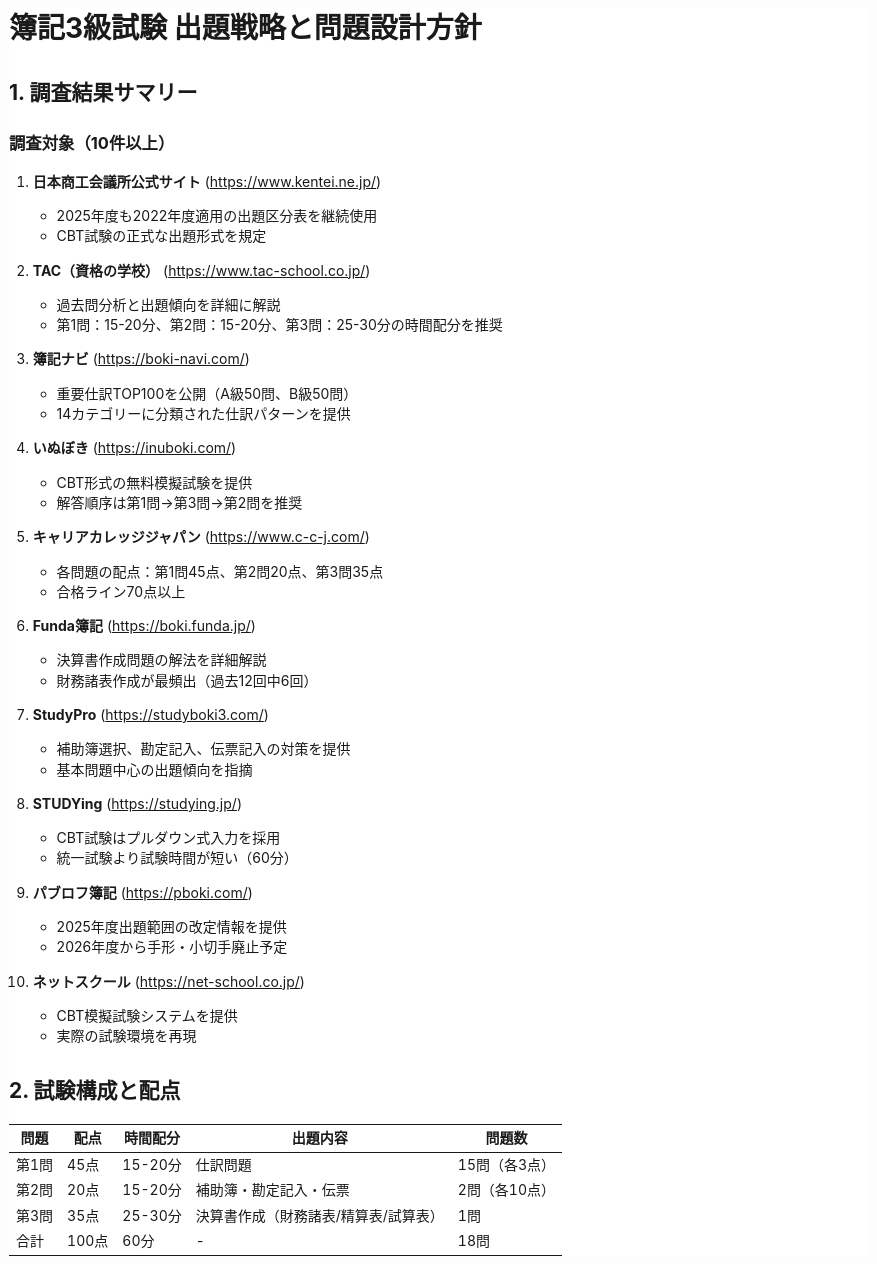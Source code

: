 # 簿記3級試験 出題戦略と問題設計方針

## 1. 調査結果サマリー

### 調査対象（10件以上）

1. **日本商工会議所公式サイト** (https://www.kentei.ne.jp/)
   - 2025年度も2022年度適用の出題区分表を継続使用
   - CBT試験の正式な出題形式を規定

2. **TAC（資格の学校）** (https://www.tac-school.co.jp/)
   - 過去問分析と出題傾向を詳細に解説
   - 第1問：15-20分、第2問：15-20分、第3問：25-30分の時間配分を推奨

3. **簿記ナビ** (https://boki-navi.com/)
   - 重要仕訳TOP100を公開（A級50問、B級50問）
   - 14カテゴリーに分類された仕訳パターンを提供

4. **いぬぼき** (https://inuboki.com/)
   - CBT形式の無料模擬試験を提供
   - 解答順序は第1問→第3問→第2問を推奨

5. **キャリアカレッジジャパン** (https://www.c-c-j.com/)
   - 各問題の配点：第1問45点、第2問20点、第3問35点
   - 合格ライン70点以上

6. **Funda簿記** (https://boki.funda.jp/)
   - 決算書作成問題の解法を詳細解説
   - 財務諸表作成が最頻出（過去12回中6回）

7. **StudyPro** (https://studyboki3.com/)
   - 補助簿選択、勘定記入、伝票記入の対策を提供
   - 基本問題中心の出題傾向を指摘

8. **STUDYing** (https://studying.jp/)
   - CBT試験はプルダウン式入力を採用
   - 統一試験より試験時間が短い（60分）

9. **パブロフ簿記** (https://pboki.com/)
   - 2025年度出題範囲の改定情報を提供
   - 2026年度から手形・小切手廃止予定

10. **ネットスクール** (https://net-school.co.jp/)
    - CBT模擬試験システムを提供
    - 実際の試験環境を再現

## 2. 試験構成と配点

| 問題  | 配点  | 時間配分 | 出題内容                             | 問題数        |
| ----- | ----- | -------- | ------------------------------------ | ------------- |
| 第1問 | 45点  | 15-20分  | 仕訳問題                             | 15問（各3点） |
| 第2問 | 20点  | 15-20分  | 補助簿・勘定記入・伝票               | 2問（各10点） |
| 第3問 | 35点  | 25-30分  | 決算書作成（財務諸表/精算表/試算表） | 1問           |
| 合計  | 100点 | 60分     | -                                    | 18問          |
